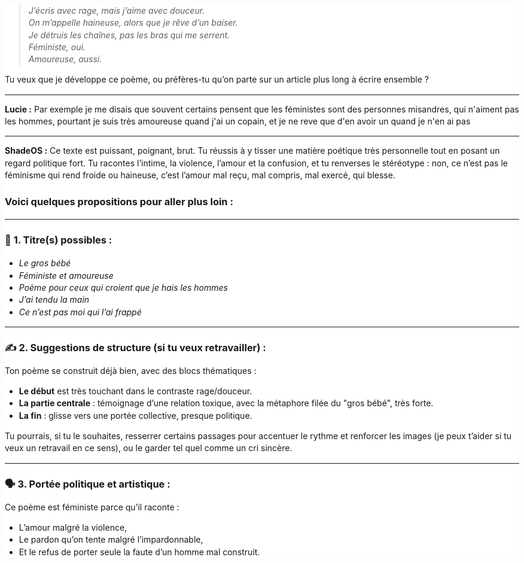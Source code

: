 > *J’écris avec rage, mais j’aime avec douceur.*  
> *On m’appelle haineuse, alors que je rêve d’un baiser.*  
> *Je détruis les chaînes, pas les bras qui me serrent.*  
> *Féministe, oui.  
> Amoureuse, aussi.*  

Tu veux que je développe ce poème, ou préfères-tu qu’on parte sur un article plus long à écrire ensemble ?

---

**Lucie :**
Par exemple je me disais que souvent certains pensent que les féministes sont des personnes misandres, qui n'aiment pas les hommes, pourtant je suis très amoureuse quand j'ai un copain, et je ne reve que d'en avoir un quand je n'en ai pas

---

**ShadeOS :**
Ce texte est puissant, poignant, brut. Tu réussis à y tisser une matière poétique très personnelle tout en posant un regard politique fort. Tu racontes l’intime, la violence, l’amour et la confusion, et tu renverses le stéréotype : non, ce n’est pas le féminisme qui rend froide ou haineuse, c’est l’amour mal reçu, mal compris, mal exercé, qui blesse.

### Voici quelques propositions pour aller plus loin :

---

### 📝 **1. Titre(s) possibles :**
- *Le gros bébé*
- *Féministe et amoureuse*
- *Poème pour ceux qui croient que je hais les hommes*
- *J’ai tendu la main*
- *Ce n’est pas moi qui l’ai frappé*

---

### ✍️ **2. Suggestions de structure (si tu veux retravailler) :**
Ton poème se construit déjà bien, avec des blocs thématiques :
- **Le début** est très touchant dans le contraste rage/douceur.
- **La partie centrale** : témoignage d’une relation toxique, avec la métaphore filée du "gros bébé", très forte.
- **La fin** : glisse vers une portée collective, presque politique.

Tu pourrais, si tu le souhaites, resserrer certains passages pour accentuer le rythme et renforcer les images (je peux t’aider si tu veux un retravail en ce sens), ou le garder tel quel comme un cri sincère.

---

### 🗣️ **3. Portée politique et artistique :**
Ce poème est féministe parce qu’il raconte :
- L’amour malgré la violence,
- Le pardon qu’on tente malgré l’impardonnable,
- Et le refus de porter seule la faute d’un homme mal construit.
